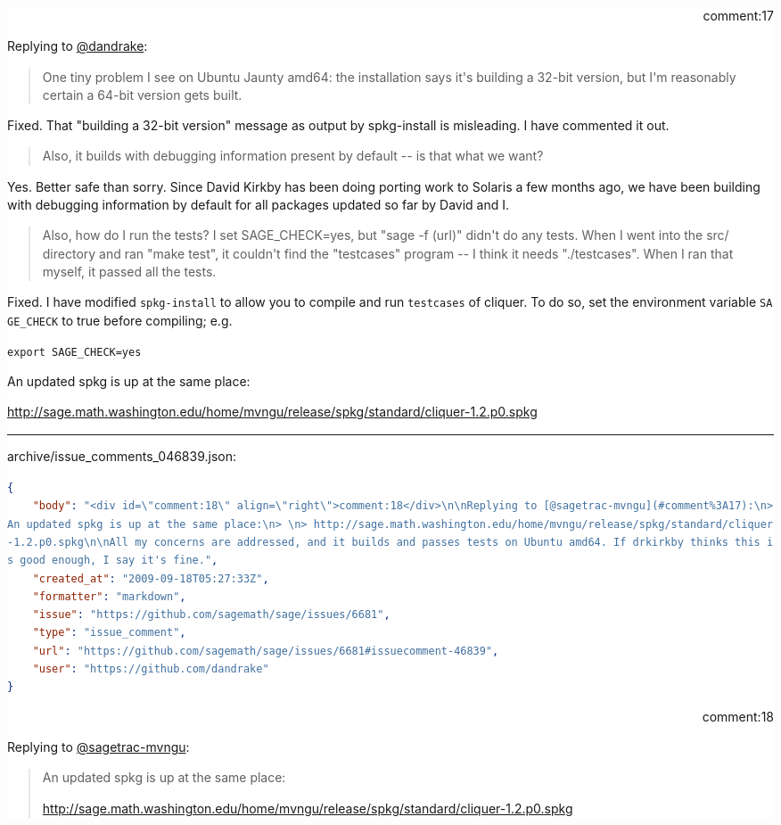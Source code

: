 <div id="comment:17" align="right">comment:17</div>

Replying to [@dandrake](#comment%3A16):
> One tiny problem I see on Ubuntu Jaunty amd64: the installation says it's building a 32-bit version, but I'm reasonably certain a 64-bit version gets built.

Fixed. That "building a 32-bit version" message as output by spkg-install is misleading. I have commented it out.





> Also, it builds with debugging information present by default -- is that what we want?

Yes. Better safe than sorry. Since David Kirkby has been doing porting work to Solaris a few months ago, we have been building with debugging information by default for all packages updated so far by David and I.





> Also, how do I run the tests? I set SAGE_CHECK=yes, but "sage -f (url)" didn't do any tests. When I went into the src/ directory and ran "make test", it couldn't find the "testcases" program -- I think it needs "./testcases". When I ran that myself, it passed all the tests.

Fixed. I have modified `spkg-install` to allow you to compile and run `testcases` of cliquer. To do so, set the environment variable `SAGE_CHECK` to true before compiling; e.g.

```
export SAGE_CHECK=yes
```
An updated spkg is up at the same place:

http://sage.math.washington.edu/home/mvngu/release/spkg/standard/cliquer-1.2.p0.spkg



---

archive/issue_comments_046839.json:
```json
{
    "body": "<div id=\"comment:18\" align=\"right\">comment:18</div>\n\nReplying to [@sagetrac-mvngu](#comment%3A17):\n> An updated spkg is up at the same place:\n> \n> http://sage.math.washington.edu/home/mvngu/release/spkg/standard/cliquer-1.2.p0.spkg\n\nAll my concerns are addressed, and it builds and passes tests on Ubuntu amd64. If drkirkby thinks this is good enough, I say it's fine.",
    "created_at": "2009-09-18T05:27:33Z",
    "formatter": "markdown",
    "issue": "https://github.com/sagemath/sage/issues/6681",
    "type": "issue_comment",
    "url": "https://github.com/sagemath/sage/issues/6681#issuecomment-46839",
    "user": "https://github.com/dandrake"
}
```

<div id="comment:18" align="right">comment:18</div>

Replying to [@sagetrac-mvngu](#comment%3A17):
> An updated spkg is up at the same place:
> 
> http://sage.math.washington.edu/home/mvngu/release/spkg/standard/cliquer-1.2.p0.spkg
